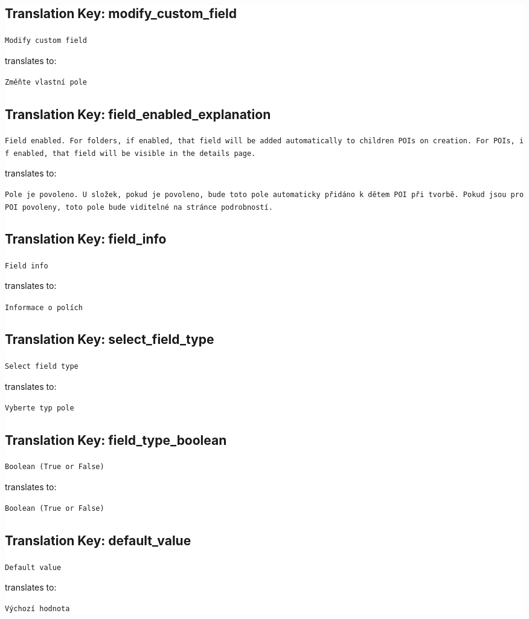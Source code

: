 
## Translation Key: modify_custom_field
```
Modify custom field
```
translates to:
```
Změňte vlastní pole
```


## Translation Key: field_enabled_explanation
```
Field enabled. For folders, if enabled, that field will be added automatically to children POIs on creation. For POIs, if enabled, that field will be visible in the details page.
```
translates to:
```
Pole je povoleno. U složek, pokud je povoleno, bude toto pole automaticky přidáno k dětem POI při tvorbě. Pokud jsou pro POI povoleny, toto pole bude viditelné na stránce podrobností.
```


## Translation Key: field_info
```
Field info
```
translates to:
```
Informace o polích
```


## Translation Key: select_field_type
```
Select field type
```
translates to:
```
Vyberte typ pole
```


## Translation Key: field_type_boolean
```
Boolean (True or False)
```
translates to:
```
Boolean (True or False)
```


## Translation Key: default_value
```
Default value
```
translates to:
```
Výchozí hodnota
```
